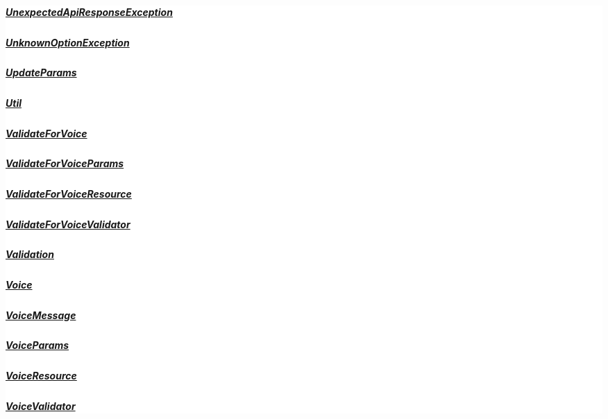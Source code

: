 ##### [UnexpectedApiResponseException](class-UnexpectedApiResponseException)

##### [UnknownOptionException](class-UnknownOptionException)

##### [UpdateParams](class-UpdateParams)

##### [Util](class-Util)

##### [ValidateForVoice](class-ValidateForVoice)

##### [ValidateForVoiceParams](class-ValidateForVoiceParams)

##### [ValidateForVoiceResource](class-ValidateForVoiceResource)

##### [ValidateForVoiceValidator](class-ValidateForVoiceValidator)

##### [Validation](class-Validation)

##### [Voice](class-Voice)

##### [VoiceMessage](class-VoiceMessage)

##### [VoiceParams](class-VoiceParams)

##### [VoiceResource](class-VoiceResource)

##### [VoiceValidator](class-VoiceValidator)



